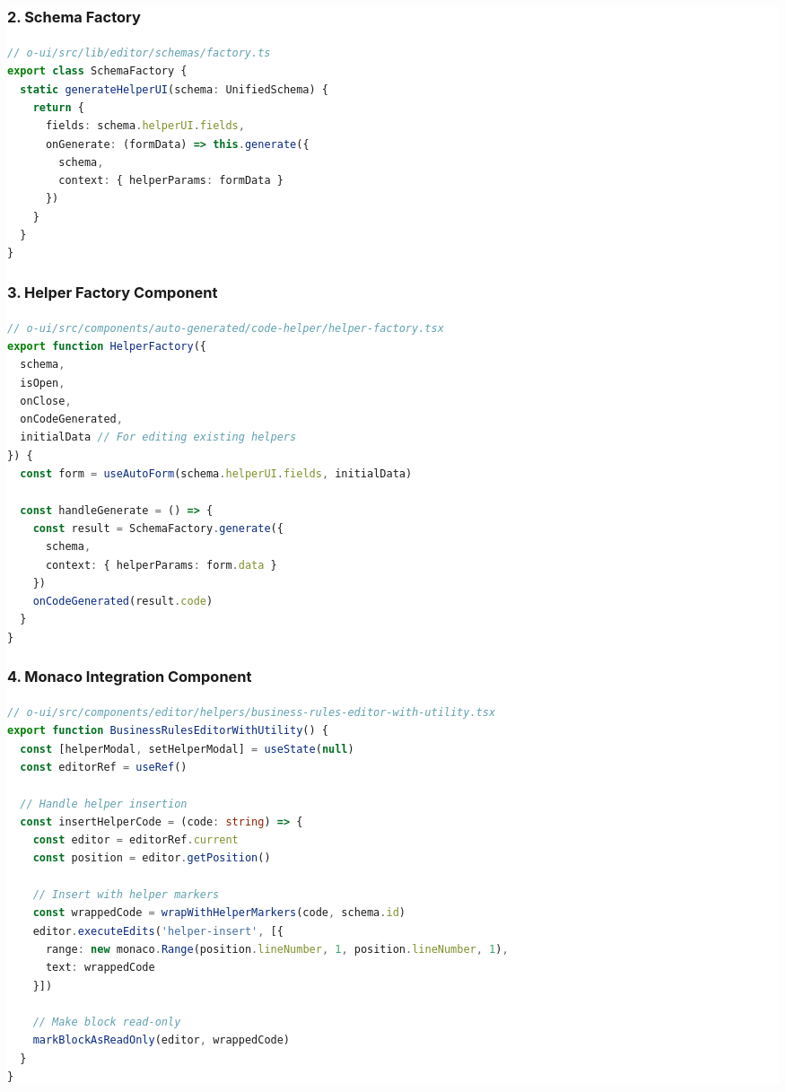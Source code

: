 ### **2. Schema Factory**
```typescript
// o-ui/src/lib/editor/schemas/factory.ts
export class SchemaFactory {
  static generateHelperUI(schema: UnifiedSchema) {
    return {
      fields: schema.helperUI.fields,
      onGenerate: (formData) => this.generate({
        schema,
        context: { helperParams: formData }
      })
    }
  }
}
```

### **3. Helper Factory Component**
```typescript
// o-ui/src/components/auto-generated/code-helper/helper-factory.tsx
export function HelperFactory({ 
  schema, 
  isOpen, 
  onClose, 
  onCodeGenerated,
  initialData // For editing existing helpers
}) {
  const form = useAutoForm(schema.helperUI.fields, initialData)
  
  const handleGenerate = () => {
    const result = SchemaFactory.generate({
      schema,
      context: { helperParams: form.data }
    })
    onCodeGenerated(result.code)
  }
}
```

### **4. Monaco Integration Component**
```typescript
// o-ui/src/components/editor/helpers/business-rules-editor-with-utility.tsx
export function BusinessRulesEditorWithUtility() {
  const [helperModal, setHelperModal] = useState(null)
  const editorRef = useRef()
  
  // Handle helper insertion
  const insertHelperCode = (code: string) => {
    const editor = editorRef.current
    const position = editor.getPosition()
    
    // Insert with helper markers
    const wrappedCode = wrapWithHelperMarkers(code, schema.id)
    editor.executeEdits('helper-insert', [{
      range: new monaco.Range(position.lineNumber, 1, position.lineNumber, 1),
      text: wrappedCode
    }])
    
    // Make block read-only
    markBlockAsReadOnly(editor, wrappedCode)
  }
}
```
